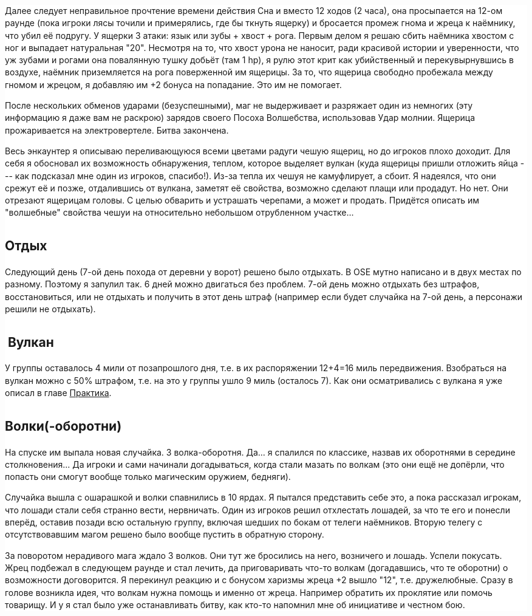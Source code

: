 Далее следует неправильное прочтение времени действия Сна и вместо 12 ходов (2 часа), она просыпается на 12-ом раунде (пока игроки лясы точили и примерялись, где бы ткнуть ящерку) и бросается промеж гнома и жреца к наёмнику, что убил её подругу. У ящерки 3 атаки: язык или зубы + хвост + рога. Первым делом я решаю сбить наёмника хвостом с ног и выпадает натуральная "20". Несмотря на то, что хвост урона не наносит, ради красивой истории и уверенности, что уж зубами и рогами она повалянную тушку добьёт (там 1 hp), я рулю этот крит как убийственный и перекувырнувшись в воздухе, наёмник приземляется на рога поверженной им ящерицы. За то, что ящерица свободно пробежала между гномом и жрецом, я добавляю им +2 бонуса на попадание. Это им не помогает.

После нескольких обменов ударами (безуспешными), маг не выдерживает и разряжает один из немногих (эту информацию я даже вам не раскрою) зарядов своего Посоха Волшебства, использовав Удар молнии. Ящерица прожаривается на электровертеле. Битва закончена.

Весь энкаунтер я описываю переливающуюся всеми цветами радуги чешую ящериц, но до игроков плохо доходит. Для себя я обосновал их возможность обнаружения, теплом, которое выделяет вулкан (куда ящерицы пришли отложить яйца --- как подсказал мне один из игроков, спасибо!). Из-за тепла их чешуя не камуфлирует, а сбоит. Я надеялся, что они срежут её и позже, отдалившись от вулкана, заметят её свойства, возможно сделают плащи или продадут. Но нет. Они отрезают ящерицам головы. С целью обварить и устрашать черепами, а может и продать. Придётся описать им "волшебные" свойства чешуи на относительно небольшом отрубленном участке...

## Отдых

Следующий день (7-ой день похода от деревни у ворот) решено было отдыхать. В OSE мутно написано и в двух местах по разному. Поэтому я запулил так. 6 дней можно двигаться без проблем. 7-ой день можно отдыхать без штрафов, восстановиться, или не отдыхать и получить в этот день штраф (например если будет случайка на 7-ой день, а персонажи решили не отдыхать).

##  Вулкан

У группы оставалось 4 мили от позапрошлого дня, т.е. в их распоряжении 12+4=16 миль передвижения. Взобраться на вулкан можно с 50% штрафом, т.е. на это у группы ушло 9 миль (осталось 7). Как они осматривались с вулкана я уже описал в главе [Практика](#практика).

## Волки(-оборотни)

На спуске им выпала новая случайка. 3 волка-оборотня. Да... я спалился по классике, назвав их оборотнями в середине столкновения... Да игроки и сами начинали догадываться, когда стали мазать по волкам (это они ещё не допёрли, что попасть они смогут вообще только магическим оружием, бедняги).

Случайка вышла с ошарашкой и волки спавнились в 10 ярдах. Я пытался представить себе это, а пока рассказал игрокам, что лошади стали себя странно вести, нервничать. Один из игроков решил отхлестать лошадей, за что те его и понесли вперёд, оставив позади всю остальную группу, включая шедших по бокам от телеги наёмников. Вторую телегу с отсутствовавшим магом решено было вообще пустить в обратную сторону.

За поворотом нерадивого мага ждало 3 волков. Они тут же бросились на него, возничего и лошадь. Успели покусать. Жрец подбежал в следующем раунде и стал лечить, да приговаривать что-то волкам (догадавшись, что те оборотни) о возможности договорится. Я перекинул реакцию и с бонусом харизмы жреца +2 вышло "12", т.е. дружелюбные. Сразу в голове возникла идея, что волкам нужна помощь и именно от жреца. Например обратить их проклятие или помочь товарищу. И у я стал было уже останавливать битву, как кто-то напомнил мне об инициативе и честном бою.
